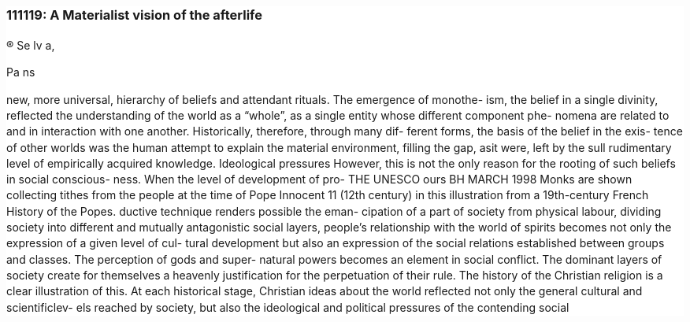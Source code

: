 ### 111119: A Materialist vision of the afterlife

® 
Se
lv
a,
 
Pa
ns
 
new, more universal, hierarchy of beliefs and 
attendant rituals. The emergence of monothe- 
ism, the belief in a single divinity, reflected the 
understanding of the world as a “whole”, as a 
single entity whose different component phe- 
nomena are related to and in interaction with 
one another. 
Historically, therefore, through many dif- 
ferent forms, the basis of the belief in the exis- 
tence of other worlds was the human attempt 
to explain the material environment, filling 
the gap, asit were, left by the sull rudimentary 
level of empirically acquired knowledge. 
Ideological pressures 
However, this is not the only reason for the 
rooting of such beliefs in social conscious- 
ness. When the level of development of pro- 
THE UNESCO ours BH MARCH 1998 
Monks are shown collecting 
tithes from the people at the 
time of Pope Innocent 11 (12th 
century) in this illustration 
from a 19th-century French 
History of the Popes. 
ductive technique renders possible the eman- 
cipation of a part of society from physical 
labour, dividing society into different and 
mutually antagonistic social layers, people’s 
relationship with the world of spirits becomes 
not only the expression of a given level of cul- 
tural development but also an expression of 
the social relations established between groups 
and classes. The perception of gods and super- 
natural powers becomes an element in social 
conflict. The dominant layers of society create 
for themselves a heavenly justification for the 
perpetuation of their rule. 
The history of the Christian religion is a 
clear illustration of this. At each historical 
stage, Christian ideas about the world reflected 
not only the general cultural and scientificlev- 
els reached by society, but also the ideological 
and political pressures of the contending social
